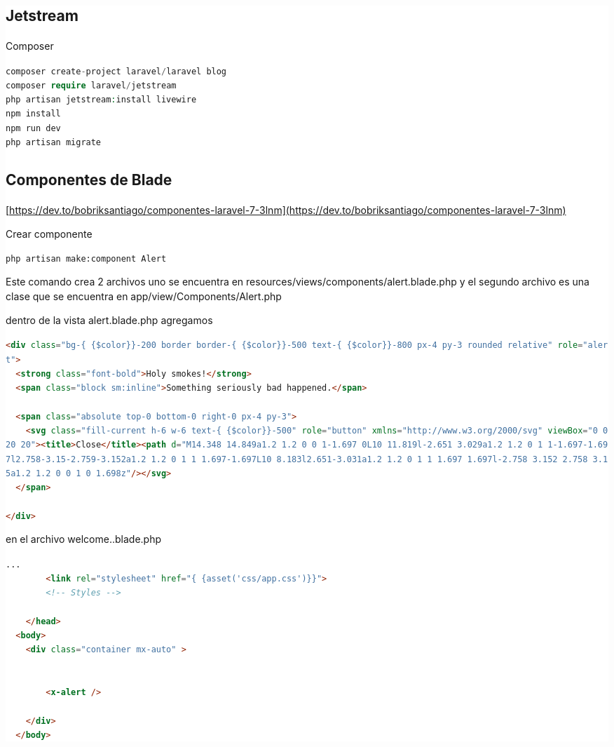 ## Jetstream

Composer
```php
composer create-project laravel/laravel blog
composer require laravel/jetstream
php artisan jetstream:install livewire
npm install
npm run dev
php artisan migrate
```




## Componentes de Blade
[https://dev.to/bobriksantiago/componentes-laravel-7-3lnm](https://dev.to/bobriksantiago/componentes-laravel-7-3lnm)

Crear componente 
```
php artisan make:component Alert
```

Este comando crea 2 archivos uno se encuentra en resources/views/components/alert.blade.php y el segundo archivo es una clase que se encuentra en app/view/Components/Alert.php

dentro de la vista alert.blade.php agregamos
```html
<div class="bg-{ {$color}}-200 border border-{ {$color}}-500 text-{ {$color}}-800 px-4 py-3 rounded relative" role="alert">
  <strong class="font-bold">Holy smokes!</strong>
  <span class="block sm:inline">Something seriously bad happened.</span>

  <span class="absolute top-0 bottom-0 right-0 px-4 py-3">
    <svg class="fill-current h-6 w-6 text-{ {$color}}-500" role="button" xmlns="http://www.w3.org/2000/svg" viewBox="0 0 20 20"><title>Close</title><path d="M14.348 14.849a1.2 1.2 0 0 1-1.697 0L10 11.819l-2.651 3.029a1.2 1.2 0 1 1-1.697-1.697l2.758-3.15-2.759-3.152a1.2 1.2 0 1 1 1.697-1.697L10 8.183l2.651-3.031a1.2 1.2 0 1 1 1.697 1.697l-2.758 3.152 2.758 3.15a1.2 1.2 0 0 1 0 1.698z"/></svg>
  </span>

</div>
```

en el archivo welcome..blade.php 
```html
...
        <link rel="stylesheet" href="{ {asset('css/app.css')}}">
        <!-- Styles -->
        
    </head>
  <body>
    <div class="container mx-auto" >
        
        
        <x-alert />
        
    </div>
  </body>
```
